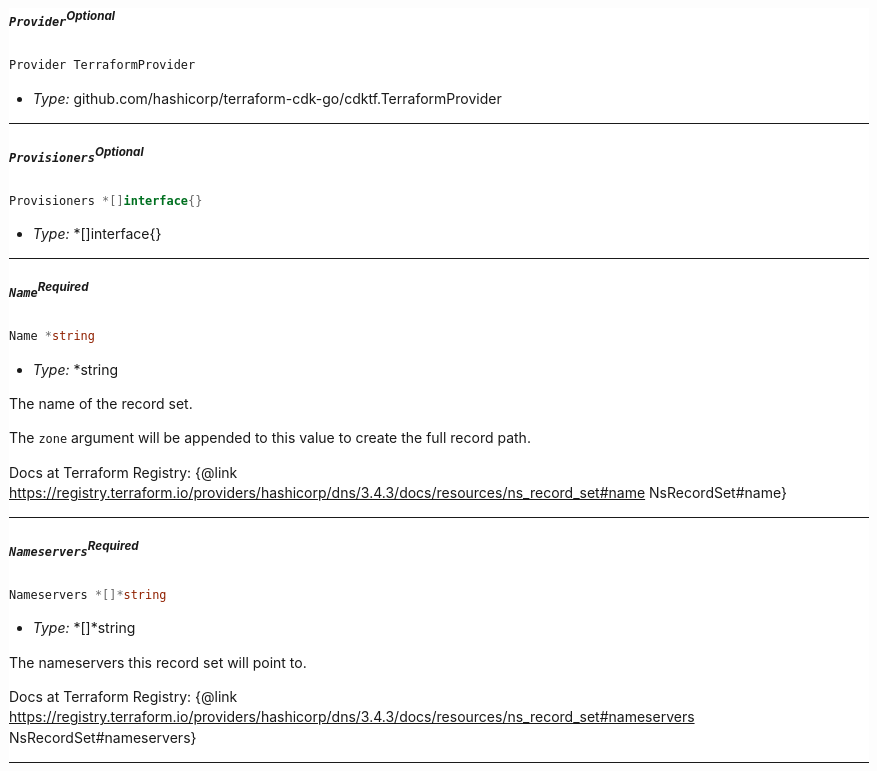 ##### `Provider`<sup>Optional</sup> <a name="Provider" id="@cdktf/provider-dns.nsRecordSet.NsRecordSetConfig.property.provider"></a>

```go
Provider TerraformProvider
```

- *Type:* github.com/hashicorp/terraform-cdk-go/cdktf.TerraformProvider

---

##### `Provisioners`<sup>Optional</sup> <a name="Provisioners" id="@cdktf/provider-dns.nsRecordSet.NsRecordSetConfig.property.provisioners"></a>

```go
Provisioners *[]interface{}
```

- *Type:* *[]interface{}

---

##### `Name`<sup>Required</sup> <a name="Name" id="@cdktf/provider-dns.nsRecordSet.NsRecordSetConfig.property.name"></a>

```go
Name *string
```

- *Type:* *string

The name of the record set.

The `zone` argument will be appended to this value to create the full record path.

Docs at Terraform Registry: {@link https://registry.terraform.io/providers/hashicorp/dns/3.4.3/docs/resources/ns_record_set#name NsRecordSet#name}

---

##### `Nameservers`<sup>Required</sup> <a name="Nameservers" id="@cdktf/provider-dns.nsRecordSet.NsRecordSetConfig.property.nameservers"></a>

```go
Nameservers *[]*string
```

- *Type:* *[]*string

The nameservers this record set will point to.

Docs at Terraform Registry: {@link https://registry.terraform.io/providers/hashicorp/dns/3.4.3/docs/resources/ns_record_set#nameservers NsRecordSet#nameservers}

---

